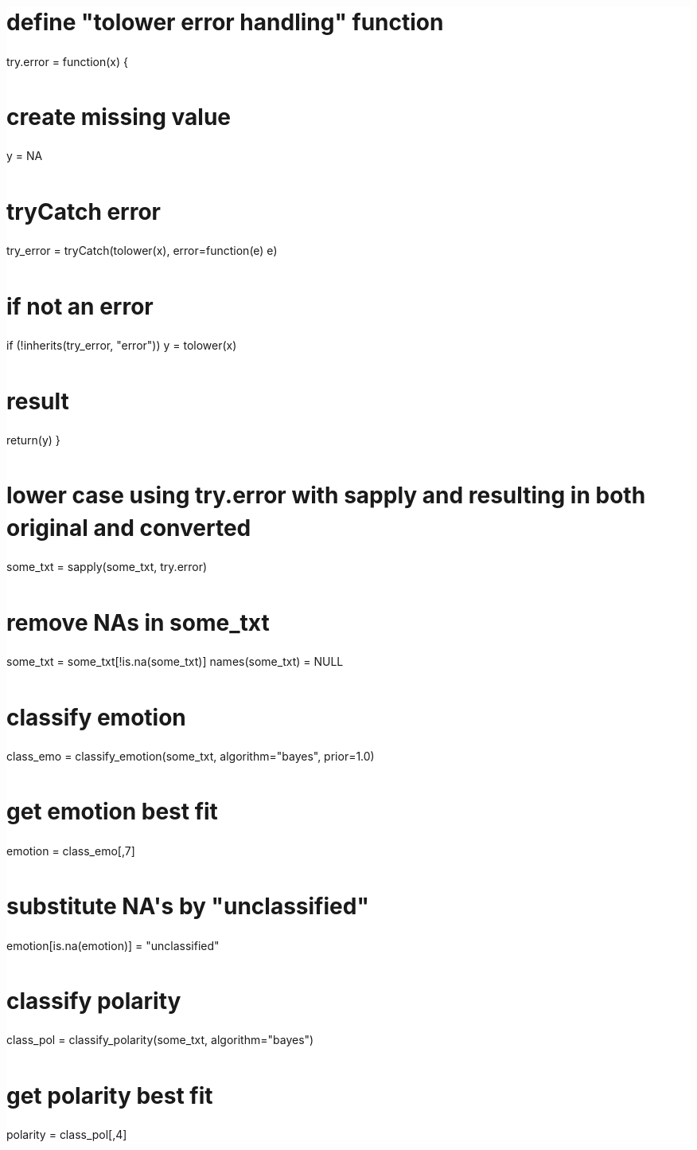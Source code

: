 # define "tolower error handling" function 
try.error = function(x)
{
   # create missing value
   y = NA
   # tryCatch error
   try_error = tryCatch(tolower(x), error=function(e) e)
   # if not an error
   if (!inherits(try_error, "error"))
   y = tolower(x)
   # result
   return(y)
}
# lower case using try.error with sapply and resulting in both original and converted 
some_txt = sapply(some_txt, try.error)

# remove NAs in some_txt
some_txt = some_txt[!is.na(some_txt)]
names(some_txt) = NULL

# classify emotion
class_emo = classify_emotion(some_txt, algorithm="bayes", prior=1.0)
# get emotion best fit
emotion = class_emo[,7]
# substitute NA's by "unclassified"
emotion[is.na(emotion)] = "unclassified"

# classify polarity
class_pol = classify_polarity(some_txt, algorithm="bayes")
# get polarity best fit
polarity = class_pol[,4]

